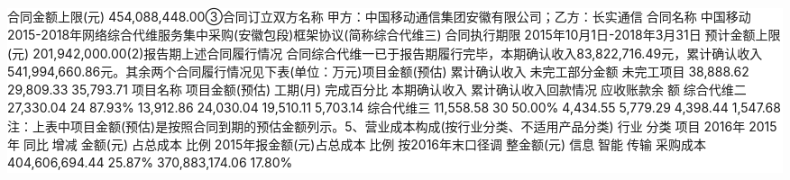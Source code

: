合同金额上限(元)
454,088,448.00③合同订立双方名称
甲方：中国移动通信集团安徽有限公司；乙方：长实通信
合同名称
中国移动2015-2018年网络综合代维服务集中采购(安徽包段)框架协议(简称综合代维三)
合同执行期限
2015年10月1日-2018年3月31日
预计金额上限(元)
201,942,000.00(2)报告期上述合同履行情况
合同综合代维一已于报告期履行完毕，本期确认收入83,822,716.49元，累计确认收入
541,994,660.86元。其余两个合同履行情况见下表(单位：万元)项目金额(预估)
累计确认收入
未完工部分金额
未完工项目
38,888.62
29,809.33
35,793.71
项目名称
项目金额(预估)
工期(月)
完成百分比
本期确认收入
累计确认收入回款情况
应收账款余
额
综合代维二
27,330.04
24
87.93%
13,912.86
24,030.04
19,510.11
5,703.14
综合代维三
11,558.58
30
50.00%
4,434.55
5,779.29
4,398.44
1,547.68
注：上表中项目金额(预估)是按照合同到期的预估金额列示。5、营业成本构成(按行业分类、不适用产品分类)
行业
分类
项目
2016年
2015年
同比
增减
金额(元)
占总成本
比例
2015年报金额(元)占总成本
比例
按2016年末口径调
整金额(元)
信息
智能
传输
采购成本
404,606,694.44
25.87%
370,883,174.06
17.80%